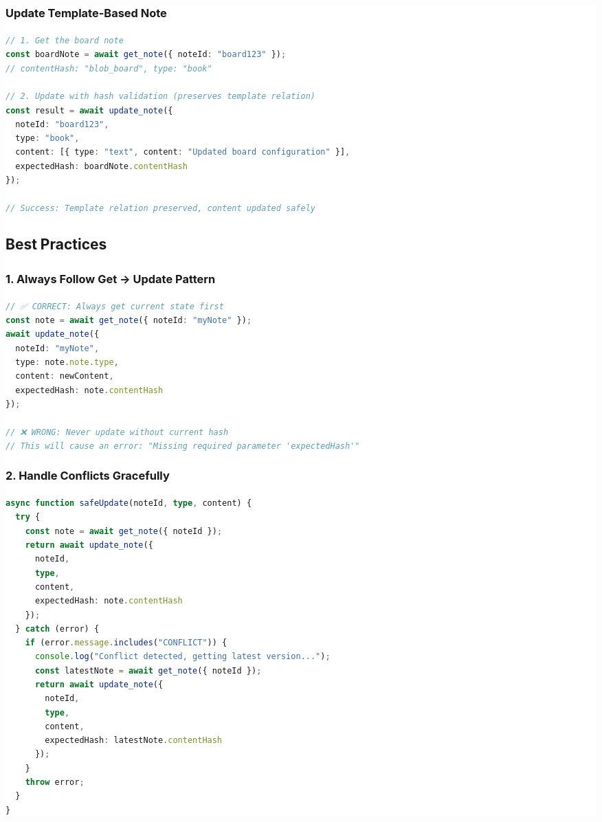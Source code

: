 ```typescript
```

### Update Template-Based Note

```typescript
// 1. Get the board note
const boardNote = await get_note({ noteId: "board123" });
// contentHash: "blob_board", type: "book"

// 2. Update with hash validation (preserves template relation)
const result = await update_note({
  noteId: "board123",
  type: "book",
  content: [{ type: "text", content: "Updated board configuration" }],
  expectedHash: boardNote.contentHash
});

// Success: Template relation preserved, content updated safely
```

## Best Practices

### 1. Always Follow Get → Update Pattern

```typescript
// ✅ CORRECT: Always get current state first
const note = await get_note({ noteId: "myNote" });
await update_note({
  noteId: "myNote",
  type: note.note.type,
  content: newContent,
  expectedHash: note.contentHash
});

// ❌ WRONG: Never update without current hash
// This will cause an error: "Missing required parameter 'expectedHash'"
```

### 2. Handle Conflicts Gracefully

```typescript
async function safeUpdate(noteId, type, content) {
  try {
    const note = await get_note({ noteId });
    return await update_note({
      noteId,
      type,
      content,
      expectedHash: note.contentHash
    });
  } catch (error) {
    if (error.message.includes("CONFLICT")) {
      console.log("Conflict detected, getting latest version...");
      const latestNote = await get_note({ noteId });
      return await update_note({
        noteId,
        type,
        content,
        expectedHash: latestNote.contentHash
      });
    }
    throw error;
  }
}
```